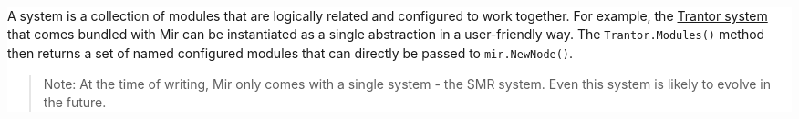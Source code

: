 A system is a collection of modules that are logically related and configured to work together.
For example, the [Trantor system](/pkg/systems/smr) that comes bundled with Mir
can be instantiated as a single abstraction in a user-friendly way.
The `Trantor.Modules()` method then returns a set of named configured modules
that can directly be passed to `mir.NewNode()`.

> Note: At the time of writing, Mir only comes with a single system - the SMR system.
> Even this system is likely to evolve in the future.
